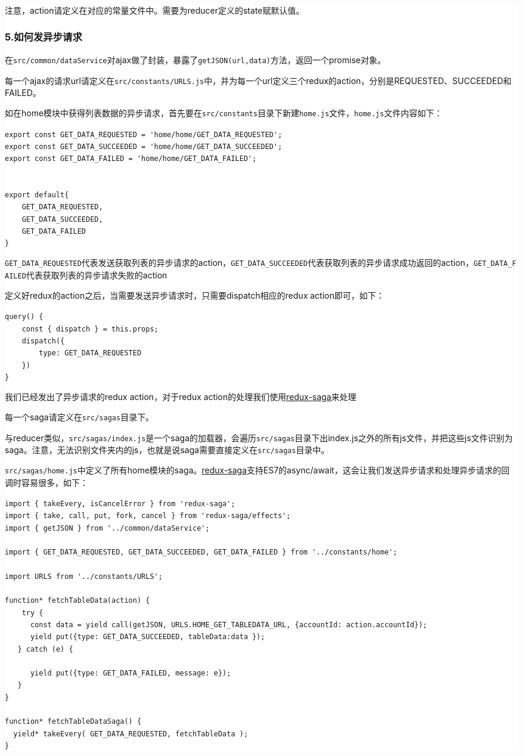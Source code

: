 注意，action请定义在对应的常量文件中。需要为reducer定义的state赋默认值。

### 5.如何发异步请求

在`src/common/dataService`对ajax做了封装，暴露了`getJSON(url,data)`方法，返回一个promise对象。

每一个ajax的请求url请定义在`src/constants/URLS.js`中，并为每一个url定义三个redux的action，分别是REQUESTED、SUCCEEDED和FAILED。

如在home模块中获得列表数据的异步请求，首先要在`src/constants`目录下新建`home.js`文件，`home.js`文件内容如下：

```
export const GET_DATA_REQUESTED = 'home/home/GET_DATA_REQUESTED';
export const GET_DATA_SUCCEEDED = 'home/home/GET_DATA_SUCCEEDED';
export const GET_DATA_FAILED = 'home/home/GET_DATA_FAILED';


export default{
    GET_DATA_REQUESTED,
    GET_DATA_SUCCEEDED,
    GET_DATA_FAILED
}
```

`GET_DATA_REQUESTED`代表发送获取列表的异步请求的action，`GET_DATA_SUCCEEDED`代表获取列表的异步请求成功返回的action，`GET_DATA_FAILED`代表获取列表的异步请求失败的action

定义好redux的action之后，当需要发送异步请求时，只需要dispatch相应的redux action即可，如下：

```
query() {
	const { dispatch } = this.props;
	dispatch({
		type: GET_DATA_REQUESTED
	})
}
```

我们已经发出了异步请求的redux action，对于redux action的处理我们使用[redux-saga](https://github.com/yelouafi/redux-saga)来处理

每一个saga请定义在`src/sagas`目录下。

与reducer类似，`src/sagas/index.js`是一个saga的加载器，会遍历`src/sagas`目录下出index.js之外的所有js文件，并把这些js文件识别为saga。注意，无法识别文件夹内的js，也就是说saga需要直接定义在`src/sagas`目录中。

`src/sagas/home.js`中定义了所有home模块的saga。[redux-saga](https://github.com/yelouafi/redux-saga)支持ES7的async/await，这会让我们发送异步请求和处理异步请求的回调时容易很多，如下：

```
import { takeEvery, isCancelError } from 'redux-saga';
import { take, call, put, fork, cancel } from 'redux-saga/effects';
import { getJSON } from '../common/dataService';

import { GET_DATA_REQUESTED, GET_DATA_SUCCEEDED, GET_DATA_FAILED } from '../constants/home';

import URLS from '../constants/URLS';

function* fetchTableData(action) {
    try {
      const data = yield call(getJSON, URLS.HOME_GET_TABLEDATA_URL, {accountId: action.accountId});
      yield put({type: GET_DATA_SUCCEEDED, tableData:data });
   } catch (e) {

      yield put({type: GET_DATA_FAILED, message: e});
   }
}

function* fetchTableDataSaga() {
  yield* takeEvery( GET_DATA_REQUESTED, fetchTableData );
}
```